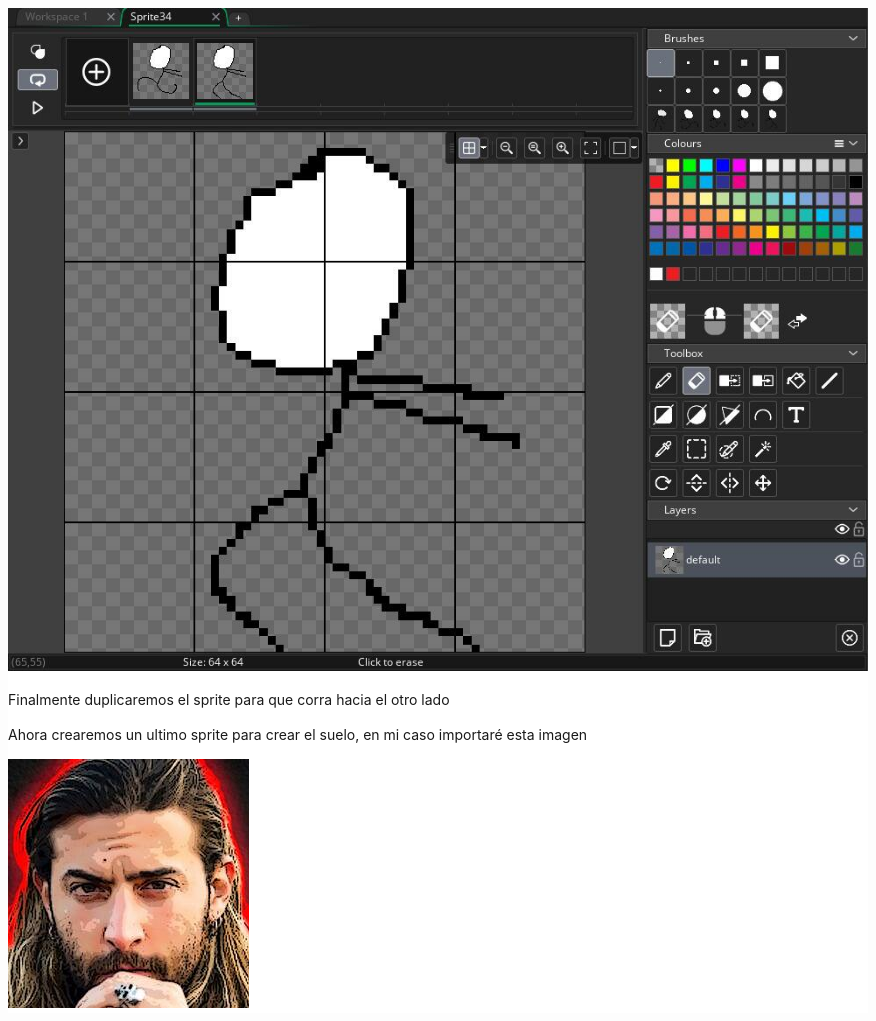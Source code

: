 ![](/assets/gamemaker/otro_corre.jpg)

Finalmente duplicaremos el sprite para que corra hacia el otro lado

Ahora crearemos un ultimo sprite para crear el suelo, en mi caso importaré esta imagen

![](/assets/gamemaker/roma.jpg)
